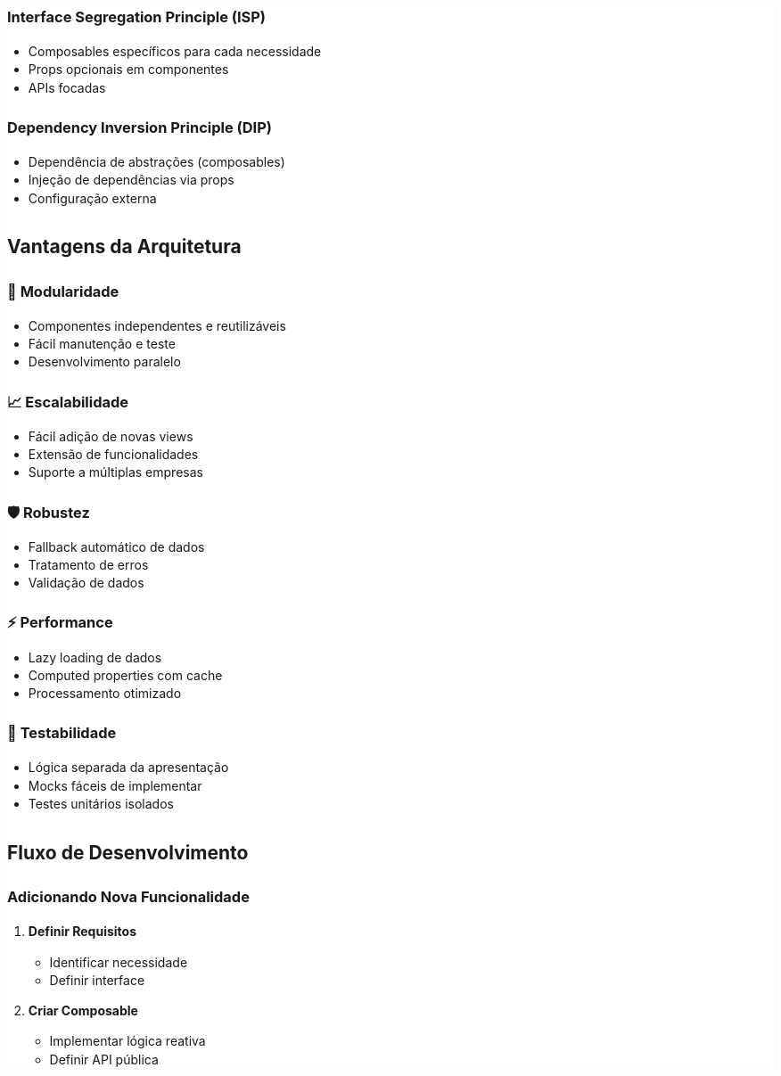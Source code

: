 ### Interface Segregation Principle (ISP)
- Composables específicos para cada necessidade
- Props opcionais em componentes
- APIs focadas

### Dependency Inversion Principle (DIP)
- Dependência de abstrações (composables)
- Injeção de dependências via props
- Configuração externa

## Vantagens da Arquitetura

### 🔄 **Modularidade**
- Componentes independentes e reutilizáveis
- Fácil manutenção e teste
- Desenvolvimento paralelo

### 📈 **Escalabilidade**
- Fácil adição de novas views
- Extensão de funcionalidades
- Suporte a múltiplas empresas

### 🛡️ **Robustez**
- Fallback automático de dados
- Tratamento de erros
- Validação de dados

### ⚡ **Performance**
- Lazy loading de dados
- Computed properties com cache
- Processamento otimizado

### 🧪 **Testabilidade**
- Lógica separada da apresentação
- Mocks fáceis de implementar
- Testes unitários isolados

## Fluxo de Desenvolvimento

### Adicionando Nova Funcionalidade

1. **Definir Requisitos**
   - Identificar necessidade
   - Definir interface

2. **Criar Composable**
   - Implementar lógica reativa
   - Definir API pública
